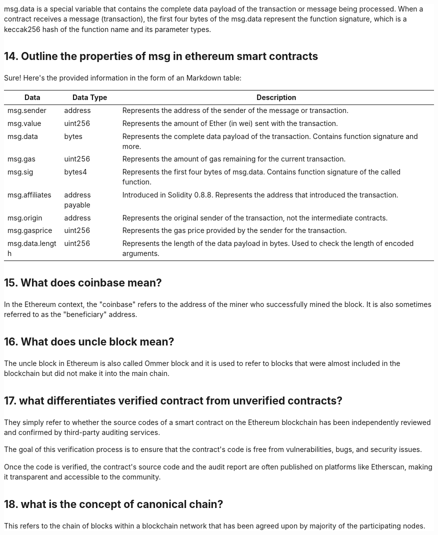 msg.data is a special variable that contains the complete data payload of the transaction or message being processed. When a contract receives a message (transaction), the first four bytes of the msg.data represent the function signature, which is a keccak256 hash of the function name and its parameter types. 

## 14. Outline the properties of msg in ethereum smart contracts
Sure! Here's the provided information in the form of an Markdown table:

| Data          | Data Type       | Description                                                                                      |
|---------------|-----------------|--------------------------------------------------------------------------------------------------|
| msg.sender    | address         | Represents the address of the sender of the message or transaction.                             |
| msg.value     | uint256         | Represents the amount of Ether (in wei) sent with the transaction.                              |
| msg.data      | bytes           | Represents the complete data payload of the transaction. Contains function signature and more. |
| msg.gas       | uint256         | Represents the amount of gas remaining for the current transaction.                              |
| msg.sig       | bytes4          | Represents the first four bytes of msg.data. Contains function signature of the called function.|
| msg.affiliates| address payable | Introduced in Solidity 0.8.8. Represents the address that introduced the transaction.            |
| msg.origin    | address         | Represents the original sender of the transaction, not the intermediate contracts.               |
| msg.gasprice  | uint256         | Represents the gas price provided by the sender for the transaction.                             |
| msg.data.length| uint256        | Represents the length of the data payload in bytes. Used to check the length of encoded arguments.|

## 15. What does coinbase mean?
In the Ethereum context, the "coinbase" refers to the address of the miner who successfully mined the block. It is also sometimes referred to as the "beneficiary" address.

## 16. What does uncle block mean?
The uncle block in Ethereum is also called Ommer block and it is used to refer to blocks that were almost included in the blockchain but did not make it into the main chain.

## 17. what differentiates verified contract from unverified contracts?
They simply refer to whether the source codes of a smart contract on the Ethereum blockchain has been independently reviewed and confirmed by third-party auditing services.

The goal of this verification process is to ensure that the contract's code is free from vulnerabilities, bugs, and security issues. 

Once the code is verified, the contract's source code and the audit report are often published on platforms like Etherscan, making it transparent and accessible to the community.

## 18. what is the concept of canonical chain?
This refers to the chain of blocks within a blockchain network that has been agreed upon by majority of the participating nodes.
